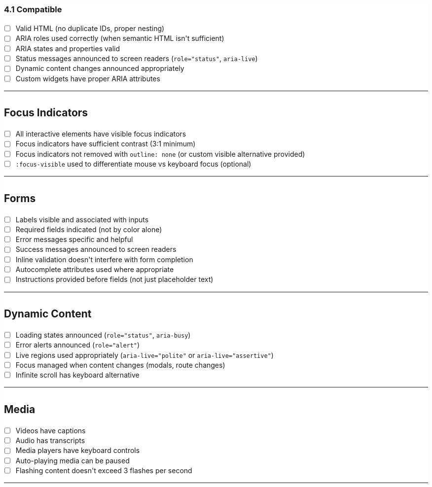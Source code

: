 ### 4.1 Compatible

- [ ] Valid HTML (no duplicate IDs, proper nesting)
- [ ] ARIA roles used correctly (when semantic HTML isn't sufficient)
- [ ] ARIA states and properties valid
- [ ] Status messages announced to screen readers (`role="status"`, `aria-live`)
- [ ] Dynamic content changes announced appropriately
- [ ] Custom widgets have proper ARIA attributes

---

## Focus Indicators

- [ ] All interactive elements have visible focus indicators
- [ ] Focus indicators have sufficient contrast (3:1 minimum)
- [ ] Focus indicators not removed with `outline: none` (or custom visible alternative provided)
- [ ] `:focus-visible` used to differentiate mouse vs keyboard focus (optional)

---

## Forms

- [ ] Labels visible and associated with inputs
- [ ] Required fields indicated (not by color alone)
- [ ] Error messages specific and helpful
- [ ] Success messages announced to screen readers
- [ ] Inline validation doesn't interfere with form completion
- [ ] Autocomplete attributes used where appropriate
- [ ] Instructions provided before fields (not just placeholder text)

---

## Dynamic Content

- [ ] Loading states announced (`role="status"`, `aria-busy`)
- [ ] Error alerts announced (`role="alert"`)
- [ ] Live regions used appropriately (`aria-live="polite"` or `aria-live="assertive"`)
- [ ] Focus managed when content changes (modals, route changes)
- [ ] Infinite scroll has keyboard alternative

---

## Media

- [ ] Videos have captions
- [ ] Audio has transcripts
- [ ] Media players have keyboard controls
- [ ] Auto-playing media can be paused
- [ ] Flashing content doesn't exceed 3 flashes per second

---
